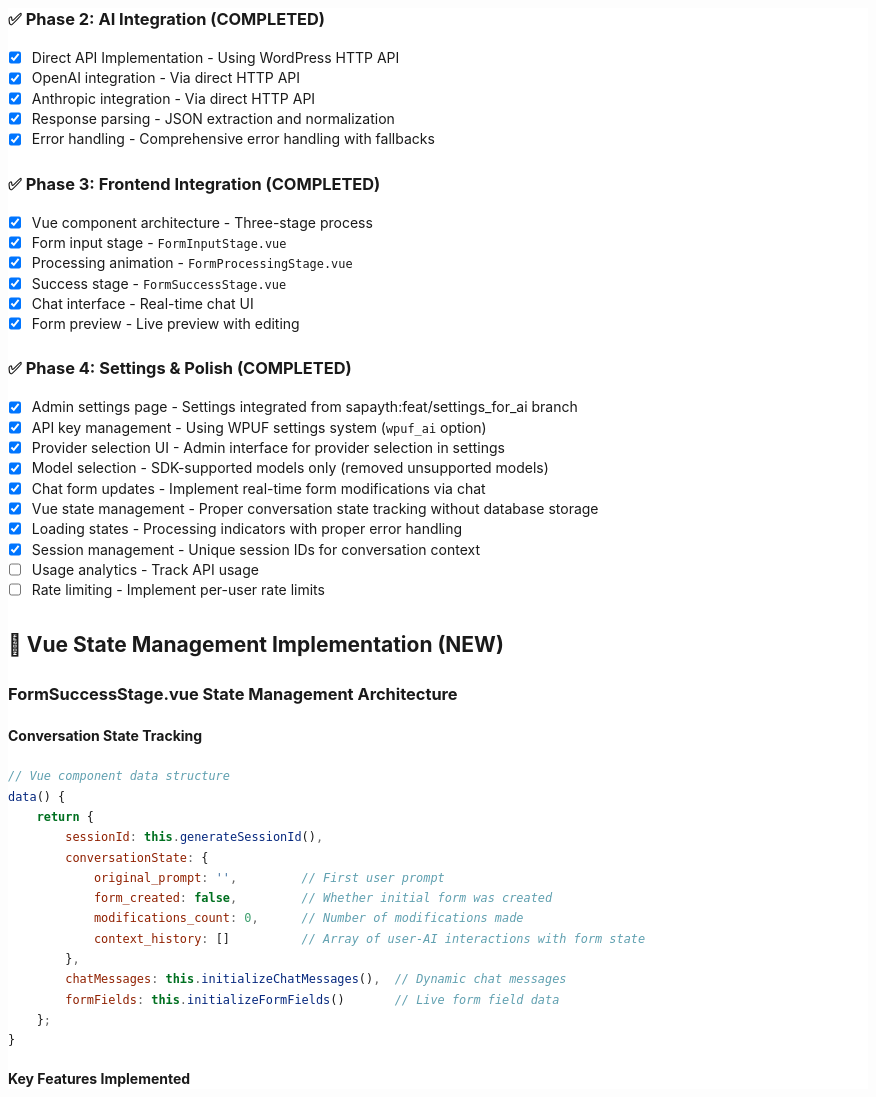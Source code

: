 ### ✅ Phase 2: AI Integration (COMPLETED)
- [x] Direct API Implementation - Using WordPress HTTP API
- [x] OpenAI integration - Via direct HTTP API
- [x] Anthropic integration - Via direct HTTP API
- [x] Response parsing - JSON extraction and normalization
- [x] Error handling - Comprehensive error handling with fallbacks

### ✅ Phase 3: Frontend Integration (COMPLETED)
- [x] Vue component architecture - Three-stage process
- [x] Form input stage - `FormInputStage.vue`
- [x] Processing animation - `FormProcessingStage.vue`
- [x] Success stage - `FormSuccessStage.vue`
- [x] Chat interface - Real-time chat UI
- [x] Form preview - Live preview with editing

### ✅ Phase 4: Settings & Polish (COMPLETED)
- [x] Admin settings page - Settings integrated from sapayth:feat/settings_for_ai branch
- [x] API key management - Using WPUF settings system (`wpuf_ai` option)
- [x] Provider selection UI - Admin interface for provider selection in settings
- [x] Model selection - SDK-supported models only (removed unsupported models)
- [x] Chat form updates - Implement real-time form modifications via chat
- [x] Vue state management - Proper conversation state tracking without database storage
- [x] Loading states - Processing indicators with proper error handling
- [x] Session management - Unique session IDs for conversation context
- [ ] Usage analytics - Track API usage
- [ ] Rate limiting - Implement per-user rate limits

## 🔄 Vue State Management Implementation (NEW)

### FormSuccessStage.vue State Management Architecture

#### Conversation State Tracking
```javascript
// Vue component data structure
data() {
    return {
        sessionId: this.generateSessionId(),
        conversationState: {
            original_prompt: '',         // First user prompt
            form_created: false,         // Whether initial form was created
            modifications_count: 0,      // Number of modifications made
            context_history: []          // Array of user-AI interactions with form state
        },
        chatMessages: this.initializeChatMessages(),  // Dynamic chat messages
        formFields: this.initializeFormFields()       // Live form field data
    };
}
```

#### Key Features Implemented
